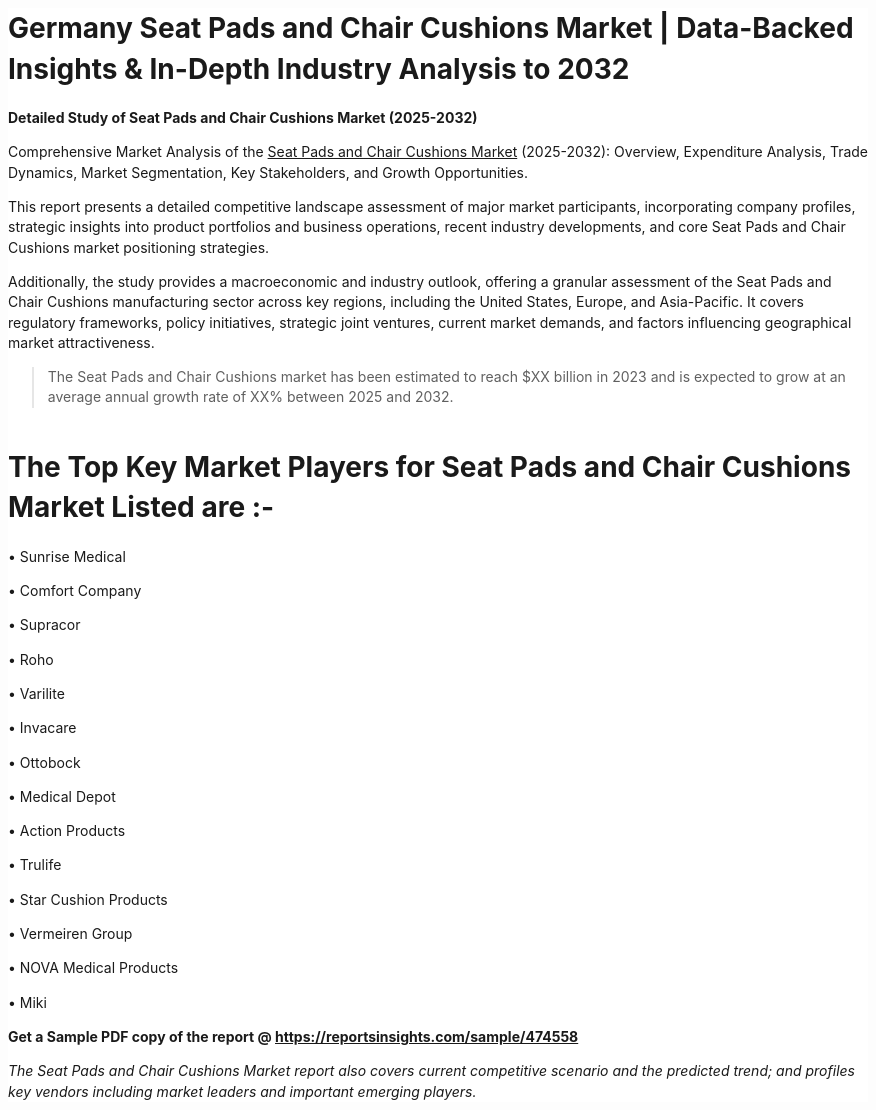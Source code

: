 # Germany Seat Pads and Chair Cushions Market | Data-Backed Insights & In-Depth Industry Analysis to 2032

<strong>Detailed Study of Seat Pads and Chair Cushions Market (2025-2032)</strong>

Comprehensive Market Analysis of the <a href=https://www.reportsinsights.com/sample/474558>Seat Pads and Chair Cushions Market</a> (2025-2032): Overview, Expenditure Analysis, Trade Dynamics, Market Segmentation, Key Stakeholders, and Growth Opportunities.

This report presents a detailed competitive landscape assessment of major market participants, incorporating company profiles, strategic insights into product portfolios and business operations, recent industry developments, and core Seat Pads and Chair Cushions market positioning strategies.

Additionally, the study provides a macroeconomic and industry outlook, offering a granular assessment of the Seat Pads and Chair Cushions manufacturing sector across key regions, including the United States, Europe, and Asia-Pacific. It covers regulatory frameworks, policy initiatives, strategic joint ventures, current market demands, and factors influencing geographical market attractiveness.

<blockquote class=""article-editor-content__blockquote"">The Seat Pads and Chair Cushions market has been estimated to reach $XX billion in 2023 and is expected to grow at an average annual growth rate of XX% between 2025 and 2032.</blockquote>

# <strong>The Top Key Market Players for Seat Pads and Chair Cushions Market Listed are :-</strong> 

• Sunrise Medical

• Comfort Company

• Supracor

• Roho

• Varilite

• Invacare

• Ottobock

• Medical Depot

• Action Products

• Trulife

• Star Cushion Products

• Vermeiren Group

• NOVA Medical Products

• Miki

<strong>Get a Sample PDF copy of the report @ <a href=https://reportsinsights.com/sample/474558>https://reportsinsights.com/sample/474558</a></strong>

<em>The Seat Pads and Chair Cushions Market report also covers current competitive scenario and the predicted trend; and profiles key vendors including market leaders and important emerging players.</em>
